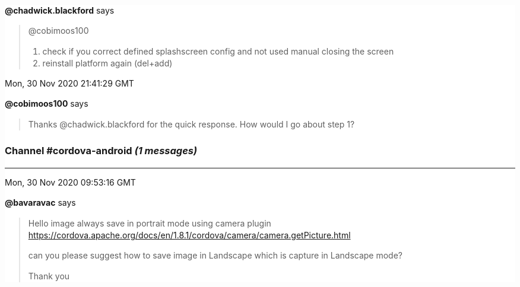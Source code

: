 __@chadwick.blackford__ says 
> @cobimoos100
> 1. check if you correct defined splashscreen config and not used manual closing the screen
> 2. reinstall platform again (del+add)
> 

Mon, 30 Nov 2020 21:41:29 GMT

__@cobimoos100__ says 
> Thanks @chadwick.blackford for the quick response. How would I go about step 1?
> 

### __Channel #cordova-android__ _(1 messages)_
---

Mon, 30 Nov 2020 09:53:16 GMT

__@bavaravac__ says 
> Hello
> image always save in portrait mode using camera plugin <https://cordova.apache.org/docs/en/1.8.1/cordova/camera/camera.getPicture.html>
> 
> can you please suggest how to save image in Landscape which is capture in Landscape mode?
> 
> Thank you
> 
